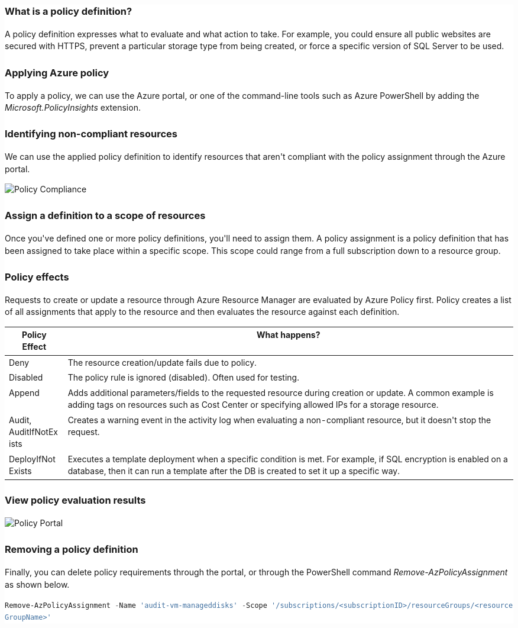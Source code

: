 ### What is a policy definition?
A policy definition expresses what to evaluate and what action to take. For example, you could ensure all public websites are secured with HTTPS, prevent a particular storage type from being created, or force a specific version of SQL Server to be used.

### Applying Azure policy
To apply a policy, we can use the Azure portal, or one of the command-line tools such as Azure PowerShell by adding the *Microsoft.PolicyInsights* extension.

### Identifying non-compliant resources
We can use the applied policy definition to identify resources that aren't compliant with the policy assignment through the Azure portal.

![Policy Compliance](https://docs.microsoft.com/en-us/learn/modules/intro-to-governance/media/2-policy-compliance.png)

### Assign a definition to a scope of resources
Once you've defined one or more policy definitions, you'll need to assign them. A policy assignment is a policy definition that has been assigned to take place within a specific scope.
This scope could range from a full subscription down to a resource group.

### Policy effects
Requests to create or update a resource through Azure Resource Manager are evaluated by Azure Policy first. Policy creates a list of all assignments that apply to the resource and then evaluates the resource against each definition.

| Policy Effect | What happens? |
| - | - |
| Deny | The resource creation/update fails due to policy. |
| Disabled | The policy rule is ignored (disabled). Often used for testing. |
| Append | Adds additional parameters/fields to the requested resource during creation or update. A common example is adding tags on resources such as Cost Center or specifying allowed IPs for a storage resource. |
| Audit, AuditIfNotExists | Creates a warning event in the activity log when evaluating a non-compliant resource, but it doesn't stop the request. |
| DeployIfNotExists | Executes a template deployment when a specific condition is met. For example, if SQL encryption is enabled on a database, then it can run a template after the DB is created to set it up a specific way. |

### View policy evaluation results

![Policy Portal](https://docs.microsoft.com/en-us/learn/modules/intro-to-governance/media/2-policy-portal.png)

### Removing a policy definition
Finally, you can delete policy requirements through the portal, or through the PowerShell command *Remove-AzPolicyAssignment* as shown below.

```powershell
Remove-AzPolicyAssignment -Name 'audit-vm-manageddisks' -Scope '/subscriptions/<subscriptionID>/resourceGroups/<resourceGroupName>'
```
